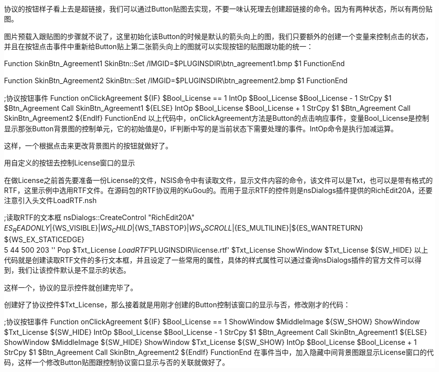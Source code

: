 


协议的按钮样子看上去是超链接，我们可以通过Button贴图去实现，不要一味认死理去创建超链接的命令。因为有两种状态，所以有两份贴图。

图片预载入跟贴图的步骤就不说了，这里初始化该Button的时候是默认的箭头向上的图，我们只要额外的创建一个变量来控制点击的状态，并且在按钮点击事件中重新给Button贴上第二张箭头向上的图就可以实现按钮的贴图跟功能的统一：

Function SkinBtn_Agreement1
  SkinBtn::Set /IMGID=$PLUGINSDIR\btn_agreement1.bmp $1
FunctionEnd
                                                                                                  
Function SkinBtn_Agreement2
  SkinBtn::Set /IMGID=$PLUGINSDIR\btn_agreement2.bmp $1
FunctionEnd
                                                                                                  
;协议按钮事件
Function onClickAgreement
    ${IF} $Bool_License == 1
        IntOp $Bool_License $Bool_License - 1
        StrCpy $1 $Btn_Agreement
        Call SkinBtn_Agreement1
    ${ELSE}
        IntOp $Bool_License $Bool_License + 1
        StrCpy $1 $Btn_Agreement
        Call SkinBtn_Agreement2
    ${EndIf}
FunctionEnd
以上代码中，onClickAgreement方法是Button的点击响应事件，变量Bool_License是控制显示那张Button背景图的控制单元，它的初始值是0，IF判断中写的是当前状态下需要处理的事件。IntOp命令是执行加减运算。

这样，一个根据点击来更改背景图片的按钮就做好了。

用自定义的按钮去控制License窗口的显示

在做License之前首先要准备一份License的文件，NSIS命令中有读取文件，显示文件内容的命令，该文件可以是Txt，也可以是带有格式的RTF，这里示例中选用RTF文件。在源码包的RTF协议用的KuGou的。而用于显示RTF的控件则是nsDialogs插件提供的RichEdit20A，还要注意引入头文件LoadRTF.nsh

;读取RTF的文本框
    nsDialogs::CreateControl "RichEdit20A" \
    ${ES_READONLY}|${WS_VISIBLE}|${WS_CHILD}|${WS_TABSTOP}|${WS_VSCROLL}|${ES_MULTILINE}|${ES_WANTRETURN} \
    ${WS_EX_STATICEDGE} \
    5 44 500 203 ''
    Pop $Txt_License
    ${LoadRTF} '$PLUGINSDIR\license.rtf' $Txt_License
    ShowWindow $Txt_License ${SW_HIDE}
以上代码就是创建读取RTF文件的多行文本框，并且设定了一些常用的属性，具体的样式属性可以通过查询nsDialogs插件的官方文件可以得到，我们让该控件默认是不显示的状态。

这样一个，协议的显示控件就创建完毕了。

创建好了协议控件$Txt_License，那么接着就是用刚才创建的Button控制该窗口的显示与否，修改刚才的代码：

;协议按钮事件
Function onClickAgreement
    ${IF} $Bool_License == 1
        ShowWindow $MiddleImage ${SW_SHOW}
        ShowWindow $Txt_License ${SW_HIDE}
        IntOp $Bool_License $Bool_License - 1
        StrCpy $1 $Btn_Agreement
        Call SkinBtn_Agreement1
    ${ELSE}
        ShowWindow $MiddleImage ${SW_HIDE}
        ShowWindow $Txt_License ${SW_SHOW}
        IntOp $Bool_License $Bool_License + 1
        StrCpy $1 $Btn_Agreement
        Call SkinBtn_Agreement2
    ${EndIf}
FunctionEnd
在事件当中，加入隐藏中间背景图跟显示License窗口的代码，这样一个修改Button贴图跟控制协议窗口显示与否的关联就做好了。